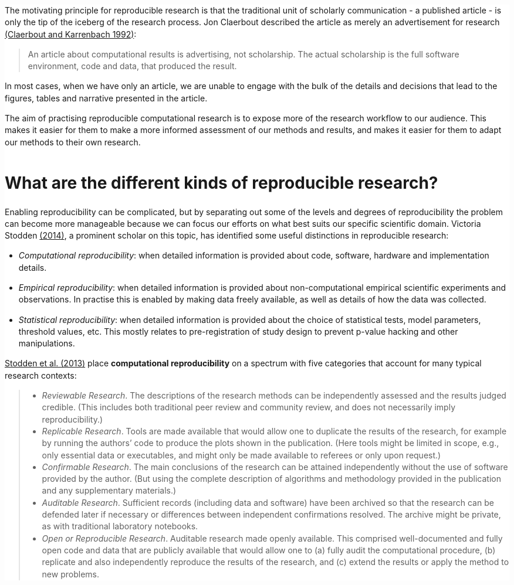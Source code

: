 The motivating principle for reproducible research is that the traditional unit of scholarly communication - a published article - is only the tip of the iceberg of the research process. Jon Claerbout described the article as merely an advertisement for research [(Claerbout and Karrenbach 1992)](http://sepwww.stanford.edu/doku.php?id=sep:research:reproducible:seg92): 

> An article about computational results is advertising, not scholarship. The actual scholarship is the full software environment, code and data, that produced the result. 

In most cases, when we have only an article, we are unable to engage with the bulk of the details and decisions that lead to the figures, tables and narrative presented in the article. 

The aim of practising reproducible computational research is to expose more of the research workflow to our audience. This makes it easier for them to make a more informed assessment of our methods and results, and makes it easier for them to adapt our methods to their own research. 

# What are the different kinds of reproducible research?

Enabling reproducibility can be complicated, but by separating out some of the levels and degrees of reproducibility the problem can become more manageable because we can focus our efforts on what best suits our specific scientific domain. Victoria Stodden [(2014)](http://edge.org/response-detail/25340), a prominent scholar on this topic, has identified some useful distinctions in reproducible research:

- _Computational reproducibility_: when detailed information is provided about code, software, hardware and implementation details.

- _Empirical reproducibility_: when detailed information is provided about non-computational empirical scientific experiments and observations. In practise this is enabled by making data freely available, as well as details of how the data was collected.

- _Statistical reproducibility_: when detailed information is provided about the choice of statistical tests, model parameters, threshold values, etc. This mostly relates to pre-registration of study design to prevent p-value hacking and other manipulations. 

[Stodden et al. (2013)](http://stodden.net/icerm_report.pdf) place **computational reproducibility** on a spectrum with five categories that account for many typical research contexts:

> - _Reviewable Research_. The descriptions of the research methods can be independently assessed and the results judged credible. (This includes both traditional peer review and community review, and does not necessarily imply reproducibility.)
> - _Replicable Research_. Tools are made available that would allow one to duplicate the results of the research, for example by running the authors’ code to produce the plots shown in the publication. (Here tools might be limited in scope, e.g., only essential data or executables, and might only be made available to referees or only upon request.)
> - _Confirmable Research_. The main conclusions of the research can be attained independently without the use of software provided by the author. (But using the complete description of algorithms and methodology provided in the publication and any supplementary materials.)
> - _Auditable Research_. Sufficient records (including data and software) have been archived so that the research can be defended later if necessary or differences between independent confirmations resolved. The archive might be private, as with traditional laboratory notebooks.
> - _Open or Reproducible Research_. Auditable research made openly available. This comprised well-documented and fully open code and data that are publicly available that would allow one to (a) fully audit the computational procedure, (b) replicate and also independently reproduce the results of the research, and (c) extend the results or apply the method to new problems.

